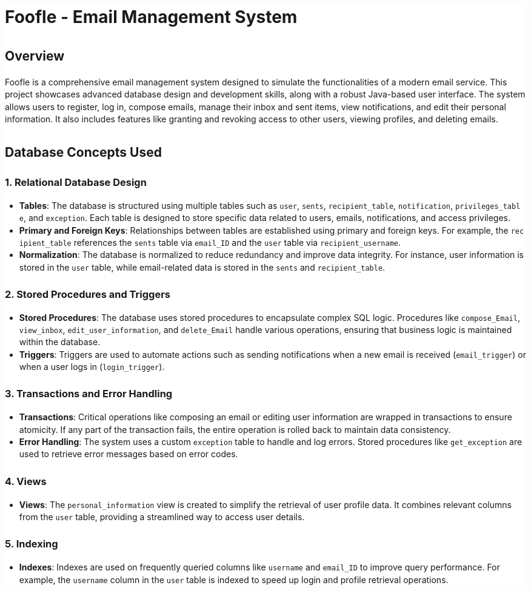# Foofle - Email Management System

## Overview

Foofle is a comprehensive email management system designed to simulate the functionalities of a modern email service. This project showcases advanced database design and development skills, along with a robust Java-based user interface. The system allows users to register, log in, compose emails, manage their inbox and sent items, view notifications, and edit their personal information. It also includes features like granting and revoking access to other users, viewing profiles, and deleting emails.

## Database Concepts Used

### 1. **Relational Database Design**
   - **Tables**: The database is structured using multiple tables such as `user`, `sents`, `recipient_table`, `notification`, `privileges_table`, and `exception`. Each table is designed to store specific data related to users, emails, notifications, and access privileges.
   - **Primary and Foreign Keys**: Relationships between tables are established using primary and foreign keys. For example, the `recipient_table` references the `sents` table via `email_ID` and the `user` table via `recipient_username`.
   - **Normalization**: The database is normalized to reduce redundancy and improve data integrity. For instance, user information is stored in the `user` table, while email-related data is stored in the `sents` and `recipient_table`.

### 2. **Stored Procedures and Triggers**
   - **Stored Procedures**: The database uses stored procedures to encapsulate complex SQL logic. Procedures like `compose_Email`, `view_inbox`, `edit_user_information`, and `delete_Email` handle various operations, ensuring that business logic is maintained within the database.
   - **Triggers**: Triggers are used to automate actions such as sending notifications when a new email is received (`email_trigger`) or when a user logs in (`login_trigger`).

### 3. **Transactions and Error Handling**
   - **Transactions**: Critical operations like composing an email or editing user information are wrapped in transactions to ensure atomicity. If any part of the transaction fails, the entire operation is rolled back to maintain data consistency.
   - **Error Handling**: The system uses a custom `exception` table to handle and log errors. Stored procedures like `get_exception` are used to retrieve error messages based on error codes.

### 4. **Views**
   - **Views**: The `personal_information` view is created to simplify the retrieval of user profile data. It combines relevant columns from the `user` table, providing a streamlined way to access user details.

### 5. **Indexing**
   - **Indexes**: Indexes are used on frequently queried columns like `username` and `email_ID` to improve query performance. For example, the `username` column in the `user` table is indexed to speed up login and profile retrieval operations.

